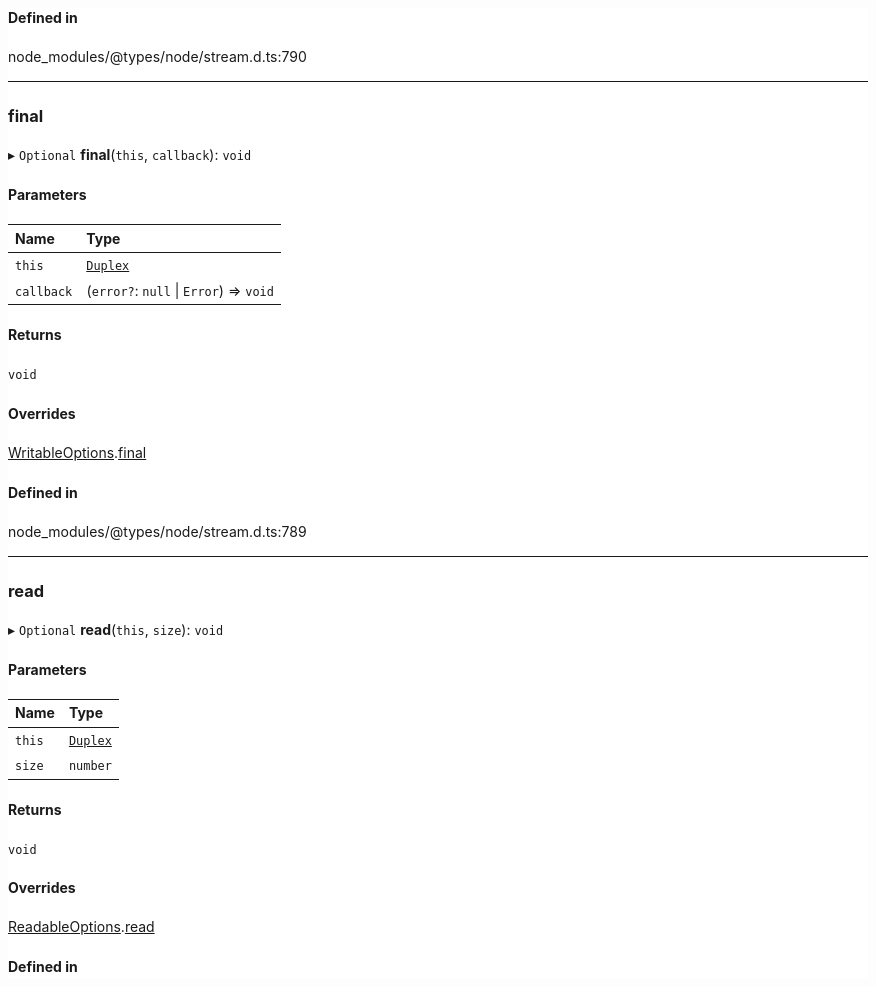 #### Defined in

node_modules/@types/node/stream.d.ts:790

___

### final

▸ `Optional` **final**(`this`, `callback`): `void`

#### Parameters

| Name | Type |
| :------ | :------ |
| `this` | [`Duplex`](../classes/internal_.Duplex.md) |
| `callback` | (`error?`: ``null`` \| `Error`) => `void` |

#### Returns

`void`

#### Overrides

[WritableOptions](internal_.internal.WritableOptions.md).[final](internal_.internal.WritableOptions.md#final)

#### Defined in

node_modules/@types/node/stream.d.ts:789

___

### read

▸ `Optional` **read**(`this`, `size`): `void`

#### Parameters

| Name | Type |
| :------ | :------ |
| `this` | [`Duplex`](../classes/internal_.Duplex.md) |
| `size` | `number` |

#### Returns

`void`

#### Overrides

[ReadableOptions](internal_.ReadableOptions.md).[read](internal_.ReadableOptions.md#read)

#### Defined in
